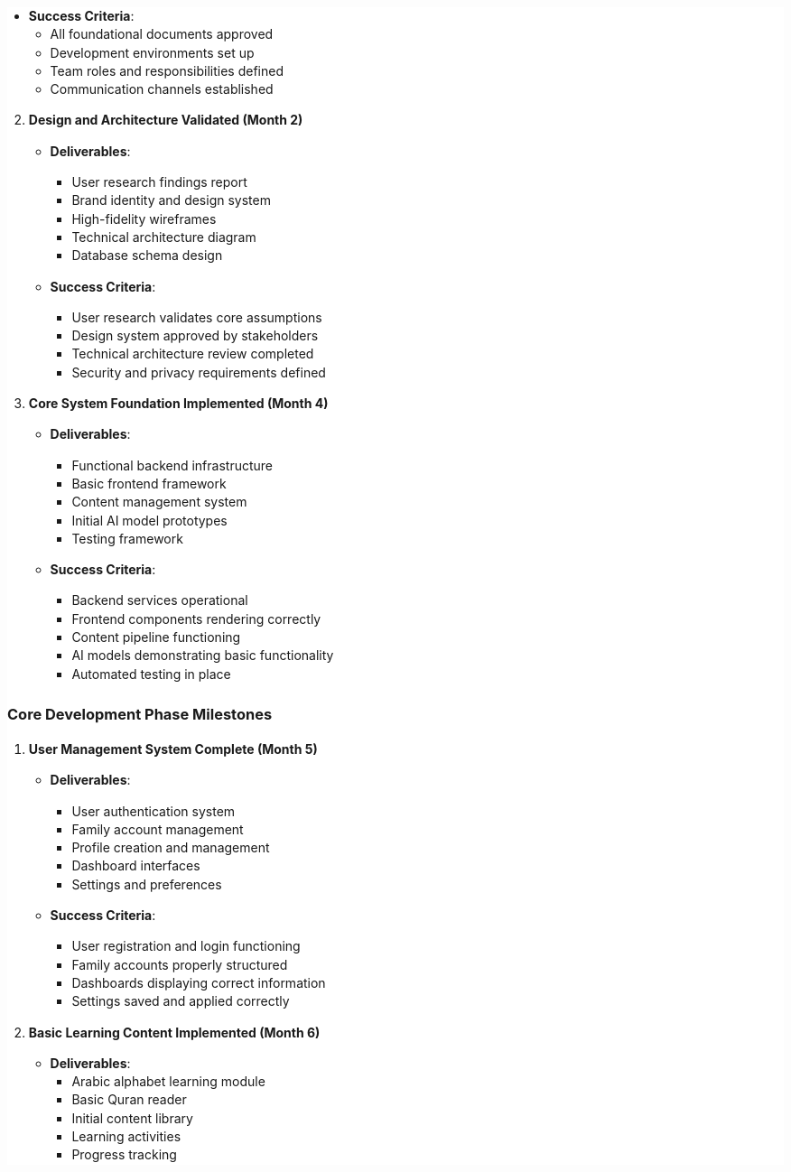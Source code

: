    - **Success Criteria**:
     - All foundational documents approved
     - Development environments set up
     - Team roles and responsibilities defined
     - Communication channels established

2. **Design and Architecture Validated (Month 2)**
   - **Deliverables**:
     - User research findings report
     - Brand identity and design system
     - High-fidelity wireframes
     - Technical architecture diagram
     - Database schema design
   
   - **Success Criteria**:
     - User research validates core assumptions
     - Design system approved by stakeholders
     - Technical architecture review completed
     - Security and privacy requirements defined

3. **Core System Foundation Implemented (Month 4)**
   - **Deliverables**:
     - Functional backend infrastructure
     - Basic frontend framework
     - Content management system
     - Initial AI model prototypes
     - Testing framework
   
   - **Success Criteria**:
     - Backend services operational
     - Frontend components rendering correctly
     - Content pipeline functioning
     - AI models demonstrating basic functionality
     - Automated testing in place

### Core Development Phase Milestones

1. **User Management System Complete (Month 5)**
   - **Deliverables**:
     - User authentication system
     - Family account management
     - Profile creation and management
     - Dashboard interfaces
     - Settings and preferences
   
   - **Success Criteria**:
     - User registration and login functioning
     - Family accounts properly structured
     - Dashboards displaying correct information
     - Settings saved and applied correctly

2. **Basic Learning Content Implemented (Month 6)**
   - **Deliverables**:
     - Arabic alphabet learning module
     - Basic Quran reader
     - Initial content library
     - Learning activities
     - Progress tracking
   